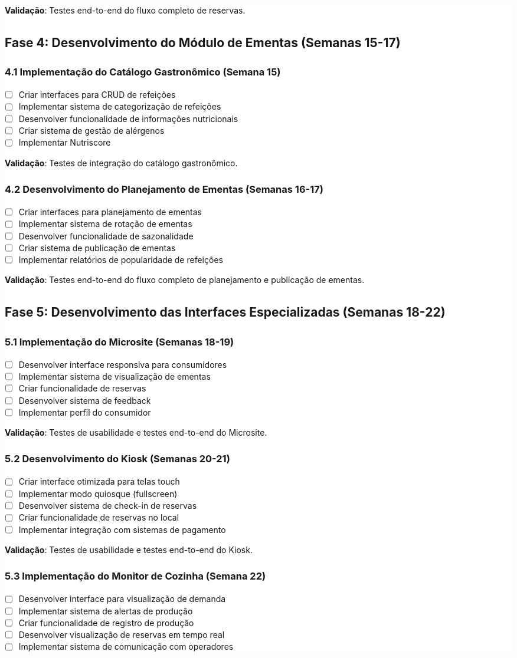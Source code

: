 **Validação**: Testes end-to-end do fluxo completo de reservas.

## Fase 4: Desenvolvimento do Módulo de Ementas (Semanas 15-17)

### 4.1 Implementação do Catálogo Gastronômico (Semana 15)

- [ ] Criar interfaces para CRUD de refeições
- [ ] Implementar sistema de categorização de refeições
- [ ] Desenvolver funcionalidade de informações nutricionais
- [ ] Criar sistema de gestão de alérgenos
- [ ] Implementar Nutriscore

**Validação**: Testes de integração do catálogo gastronômico.

### 4.2 Desenvolvimento do Planejamento de Ementas (Semanas 16-17)

- [ ] Criar interfaces para planejamento de ementas
- [ ] Implementar sistema de rotação de ementas
- [ ] Desenvolver funcionalidade de sazonalidade
- [ ] Criar sistema de publicação de ementas
- [ ] Implementar relatórios de popularidade de refeições

**Validação**: Testes end-to-end do fluxo completo de planejamento e publicação de ementas.

## Fase 5: Desenvolvimento das Interfaces Especializadas (Semanas 18-22)

### 5.1 Implementação do Microsite (Semanas 18-19)

- [ ] Desenvolver interface responsiva para consumidores
- [ ] Implementar sistema de visualização de ementas
- [ ] Criar funcionalidade de reservas
- [ ] Desenvolver sistema de feedback
- [ ] Implementar perfil do consumidor

**Validação**: Testes de usabilidade e testes end-to-end do Microsite.

### 5.2 Desenvolvimento do Kiosk (Semanas 20-21)

- [ ] Criar interface otimizada para telas touch
- [ ] Implementar modo quiosque (fullscreen)
- [ ] Desenvolver sistema de check-in de reservas
- [ ] Criar funcionalidade de reservas no local
- [ ] Implementar integração com sistemas de pagamento

**Validação**: Testes de usabilidade e testes end-to-end do Kiosk.

### 5.3 Implementação do Monitor de Cozinha (Semana 22)

- [ ] Desenvolver interface para visualização de demanda
- [ ] Implementar sistema de alertas de produção
- [ ] Criar funcionalidade de registro de produção
- [ ] Desenvolver visualização de reservas em tempo real
- [ ] Implementar sistema de comunicação com operadores
